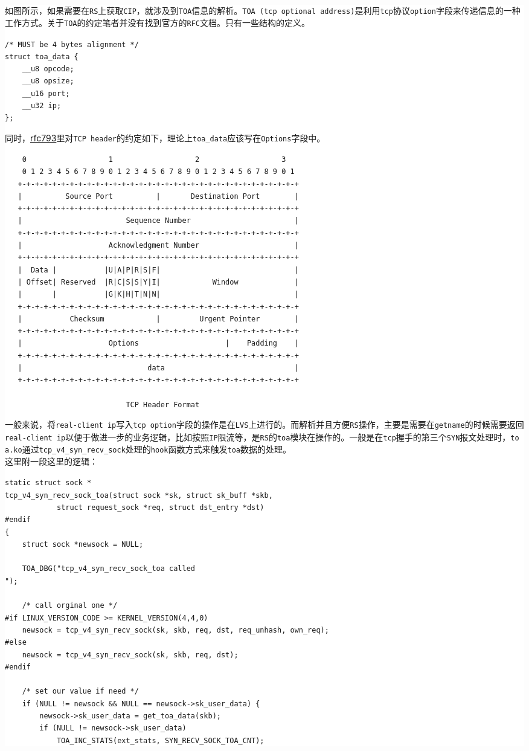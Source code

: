 如图所示，如果需要在`RS`上获取`CIP`，就涉及到`TOA`信息的解析。`TOA (tcp optional address)`是利用`tcp`协议`option`字段来传递信息的一种工作方式。关于`TOA`的约定笔者并没有找到官方的`RFC`文档。只有一些结构的定义。
```
/* MUST be 4 bytes alignment */
struct toa_data {
	__u8 opcode;
	__u8 opsize;
	__u16 port;
	__u32 ip;
};
```

同时，[rfc793](https://www.rfc-editor.org/rfc/rfc793.txt)里对`TCP header`的约定如下，理论上`toa_data`应该写在`Options`字段中。
```
    0                   1                   2                   3   
    0 1 2 3 4 5 6 7 8 9 0 1 2 3 4 5 6 7 8 9 0 1 2 3 4 5 6 7 8 9 0 1 
   +-+-+-+-+-+-+-+-+-+-+-+-+-+-+-+-+-+-+-+-+-+-+-+-+-+-+-+-+-+-+-+-+
   |          Source Port          |       Destination Port        |
   +-+-+-+-+-+-+-+-+-+-+-+-+-+-+-+-+-+-+-+-+-+-+-+-+-+-+-+-+-+-+-+-+
   |                        Sequence Number                        |
   +-+-+-+-+-+-+-+-+-+-+-+-+-+-+-+-+-+-+-+-+-+-+-+-+-+-+-+-+-+-+-+-+
   |                    Acknowledgment Number                      |
   +-+-+-+-+-+-+-+-+-+-+-+-+-+-+-+-+-+-+-+-+-+-+-+-+-+-+-+-+-+-+-+-+
   |  Data |           |U|A|P|R|S|F|                               |
   | Offset| Reserved  |R|C|S|S|Y|I|            Window             |
   |       |           |G|K|H|T|N|N|                               |
   +-+-+-+-+-+-+-+-+-+-+-+-+-+-+-+-+-+-+-+-+-+-+-+-+-+-+-+-+-+-+-+-+
   |           Checksum            |         Urgent Pointer        |
   +-+-+-+-+-+-+-+-+-+-+-+-+-+-+-+-+-+-+-+-+-+-+-+-+-+-+-+-+-+-+-+-+
   |                    Options                    |    Padding    |
   +-+-+-+-+-+-+-+-+-+-+-+-+-+-+-+-+-+-+-+-+-+-+-+-+-+-+-+-+-+-+-+-+
   |                             data                              |
   +-+-+-+-+-+-+-+-+-+-+-+-+-+-+-+-+-+-+-+-+-+-+-+-+-+-+-+-+-+-+-+-+

                            TCP Header Format

```
一般来说，将`real-client ip`写入`tcp option`字段的操作是在`LVS`上进行的。而解析并且方便`RS`操作，主要是需要在`getname`的时候需要返回`real-client ip`以便于做进一步的业务逻辑，比如按照`IP`限流等，是`RS`的`toa`模块在操作的。一般是在`tcp`握手的第三个`SYN`报文处理时，`toa.ko`通过`tcp_v4_syn_recv_sock`处理的`hook`函数方式来触发`toa`数据的处理。  
这里附一段这里的逻辑：
```
static struct sock *
tcp_v4_syn_recv_sock_toa(struct sock *sk, struct sk_buff *skb,
			struct request_sock *req, struct dst_entry *dst)
#endif
{
	struct sock *newsock = NULL;

	TOA_DBG("tcp_v4_syn_recv_sock_toa called
");

	/* call orginal one */
#if LINUX_VERSION_CODE >= KERNEL_VERSION(4,4,0)
	newsock = tcp_v4_syn_recv_sock(sk, skb, req, dst, req_unhash, own_req);
#else
	newsock = tcp_v4_syn_recv_sock(sk, skb, req, dst);
#endif

	/* set our value if need */
	if (NULL != newsock && NULL == newsock->sk_user_data) {
		newsock->sk_user_data = get_toa_data(skb);
		if (NULL != newsock->sk_user_data)
			TOA_INC_STATS(ext_stats, SYN_RECV_SOCK_TOA_CNT);
```